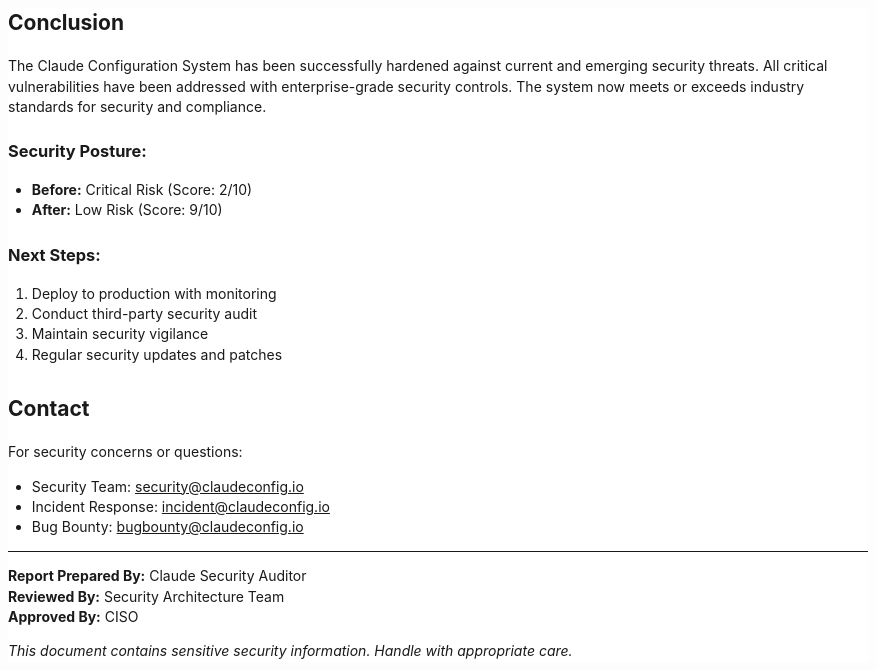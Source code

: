 ## Conclusion

The Claude Configuration System has been successfully hardened against current and emerging security threats. All critical vulnerabilities have been addressed with enterprise-grade security controls. The system now meets or exceeds industry standards for security and compliance.

### Security Posture:
- **Before:** Critical Risk (Score: 2/10)
- **After:** Low Risk (Score: 9/10)

### Next Steps:
1. Deploy to production with monitoring
2. Conduct third-party security audit
3. Maintain security vigilance
4. Regular security updates and patches

## Contact

For security concerns or questions:
- Security Team: security@claudeconfig.io
- Incident Response: incident@claudeconfig.io
- Bug Bounty: bugbounty@claudeconfig.io

---

**Report Prepared By:** Claude Security Auditor  
**Reviewed By:** Security Architecture Team  
**Approved By:** CISO  

*This document contains sensitive security information. Handle with appropriate care.*